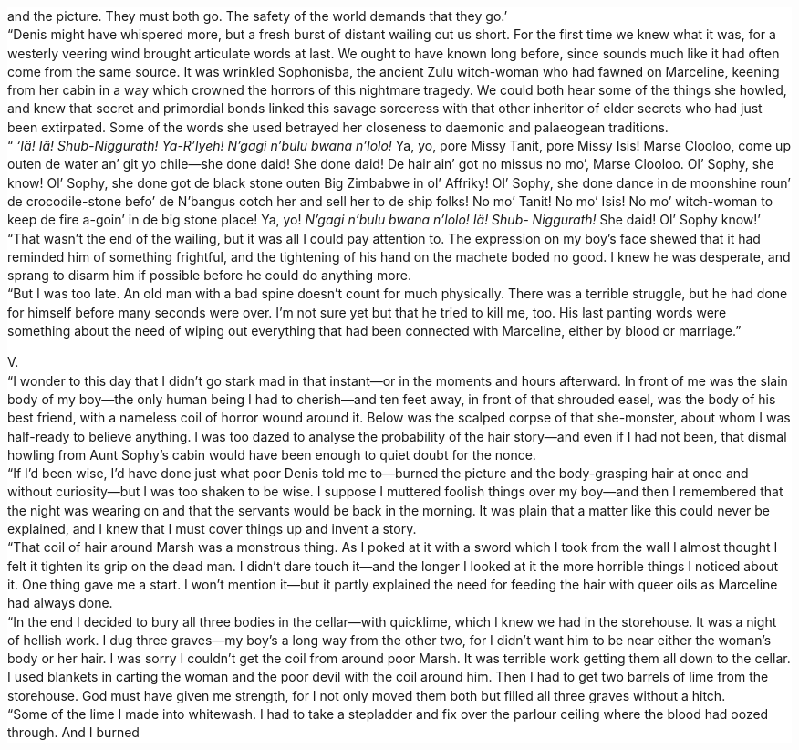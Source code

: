 and the picture. They must both go. The safety of the world demands that they
go.’  
“Denis might have whispered more, but a fresh burst of distant wailing cut us
short. For the first time we knew what it was, for a westerly veering wind
brought articulate words at last. We ought to have known long before, since
sounds much like it had often come from the same source. It was wrinkled
Sophonisba, the ancient Zulu witch-woman who had fawned on Marceline, keening
from her cabin in a way which crowned the horrors of this nightmare tragedy.
We could both hear some of the things she howled, and knew that secret and
primordial bonds linked this savage sorceress with that other inheritor of
elder secrets who had just been extirpated. Some of the words she used
betrayed her closeness to daemonic and palaeogean traditions.  
“ _‘Iä! Iä! Shub-Niggurath! Ya-R’lyeh! N’gagi n’bulu bwana n’lolo!_ Ya, yo,
pore Missy Tanit, pore Missy Isis! Marse Clooloo, come up outen de water an’
git yo chile—she done daid! She done daid! De hair ain’ got no missus no mo’,
Marse Clooloo. Ol’ Sophy, she know! Ol’ Sophy, she done got de black stone
outen Big Zimbabwe in ol’ Affriky! Ol’ Sophy, she done dance in de moonshine
roun’ de crocodile-stone befo’ de N’bangus cotch her and sell her to de ship
folks! No mo’ Tanit! No mo’ Isis! No mo’ witch-woman to keep de fire a-goin’
in de big stone place! Ya, yo! _N’gagi n’bulu bwana n’lolo! Iä! Shub-
Niggurath!_ She daid! Ol’ Sophy know!’  
“That wasn’t the end of the wailing, but it was all I could pay attention to.
The expression on my boy’s face shewed that it had reminded him of something
frightful, and the tightening of his hand on the machete boded no good. I knew
he was desperate, and sprang to disarm him if possible before he could do
anything more.  
“But I was too late. An old man with a bad spine doesn’t count for much
physically. There was a terrible struggle, but he had done for himself before
many seconds were over. I’m not sure yet but that he tried to kill me, too.
His last panting words were something about the need of wiping out everything
that had been connected with Marceline, either by blood or marriage.”  
  
V.  
“I wonder to this day that I didn’t go stark mad in that instant—or in the
moments and hours afterward. In front of me was the slain body of my boy—the
only human being I had to cherish—and ten feet away, in front of that shrouded
easel, was the body of his best friend, with a nameless coil of horror wound
around it. Below was the scalped corpse of that she-monster, about whom I was
half-ready to believe anything. I was too dazed to analyse the probability of
the hair story—and even if I had not been, that dismal howling from Aunt
Sophy’s cabin would have been enough to quiet doubt for the nonce.  
“If I’d been wise, I’d have done just what poor Denis told me to—burned the
picture and the body-grasping hair at once and without curiosity—but I was too
shaken to be wise. I suppose I muttered foolish things over my boy—and then I
remembered that the night was wearing on and that the servants would be back
in the morning. It was plain that a matter like this could never be explained,
and I knew that I must cover things up and invent a story.  
“That coil of hair around Marsh was a monstrous thing. As I poked at it with a
sword which I took from the wall I almost thought I felt it tighten its grip
on the dead man. I didn’t dare touch it—and the longer I looked at it the more
horrible things I noticed about it. One thing gave me a start. I won’t mention
it—but it partly explained the need for feeding the hair with queer oils as
Marceline had always done.  
“In the end I decided to bury all three bodies in the cellar—with quicklime,
which I knew we had in the storehouse. It was a night of hellish work. I dug
three graves—my boy’s a long way from the other two, for I didn’t want him to
be near either the woman’s body or her hair. I was sorry I couldn’t get the
coil from around poor Marsh. It was terrible work getting them all down to the
cellar. I used blankets in carting the woman and the poor devil with the coil
around him. Then I had to get two barrels of lime from the storehouse. God
must have given me strength, for I not only moved them both but filled all
three graves without a hitch.  
“Some of the lime I made into whitewash. I had to take a stepladder and fix
over the parlour ceiling where the blood had oozed through. And I burned